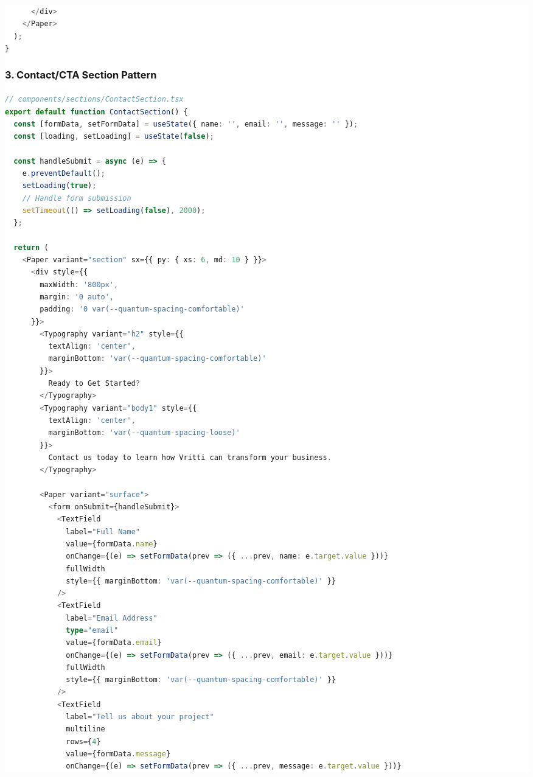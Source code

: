 ```typescript
      </div>
    </Paper>
  );
}
```

### **3. Contact/CTA Section Pattern**
```typescript
// components/sections/ContactSection.tsx
export default function ContactSection() {
  const [formData, setFormData] = useState({ name: '', email: '', message: '' });
  const [loading, setLoading] = useState(false);

  const handleSubmit = async (e) => {
    e.preventDefault();
    setLoading(true);
    // Handle form submission
    setTimeout(() => setLoading(false), 2000);
  };

  return (
    <Paper variant="section" sx={{ py: { xs: 6, md: 10 } }}>
      <div style={{ 
        maxWidth: '800px', 
        margin: '0 auto', 
        padding: '0 var(--quantum-spacing-comfortable)' 
      }}>
        <Typography variant="h2" style={{ 
          textAlign: 'center', 
          marginBottom: 'var(--quantum-spacing-comfortable)' 
        }}>
          Ready to Get Started?
        </Typography>
        <Typography variant="body1" style={{ 
          textAlign: 'center', 
          marginBottom: 'var(--quantum-spacing-loose)' 
        }}>
          Contact us today to learn how Vritti can transform your business.
        </Typography>

        <Paper variant="surface">
          <form onSubmit={handleSubmit}>
            <TextField
              label="Full Name"
              value={formData.name}
              onChange={(e) => setFormData(prev => ({ ...prev, name: e.target.value }))}
              fullWidth
              style={{ marginBottom: 'var(--quantum-spacing-comfortable)' }}
            />
            <TextField
              label="Email Address"
              type="email"
              value={formData.email}
              onChange={(e) => setFormData(prev => ({ ...prev, email: e.target.value }))}
              fullWidth
              style={{ marginBottom: 'var(--quantum-spacing-comfortable)' }}
            />
            <TextField
              label="Tell us about your project"
              multiline
              rows={4}
              value={formData.message}
              onChange={(e) => setFormData(prev => ({ ...prev, message: e.target.value }))}
```
